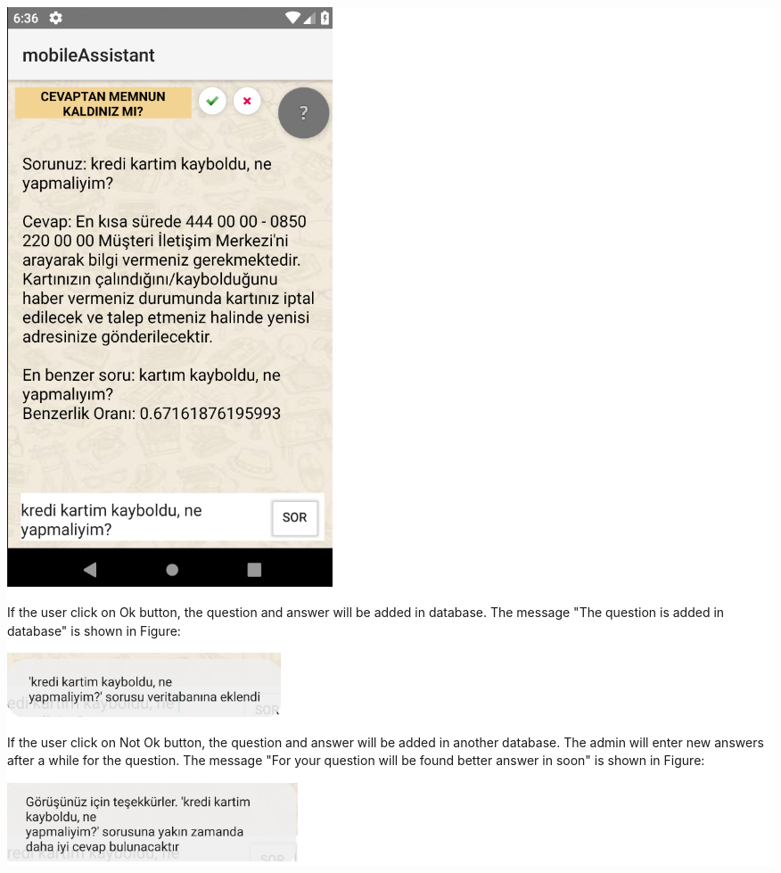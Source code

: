 ![alt text](https://raw.githubusercontent.com/umutguneri/Question-Answering-Assistant/master/Screenshots/mobileAnswer.png)

If the user click on Ok button, the question and answer will be added in database. The
message "The question is added in database" is shown in Figure:

![alt text](https://raw.githubusercontent.com/umutguneri/Question-Answering-Assistant/master/Screenshots/mobileAdded.png)

If the user click on Not Ok button, the question and answer will be added in another
database.   The admin will enter new answers after a while for the question.   The
message "For your question will be found better answer in soon" is shown in Figure:

![alt text](https://raw.githubusercontent.com/umutguneri/Question-Answering-Assistant/master/Screenshots/mobileAdded2.png)
